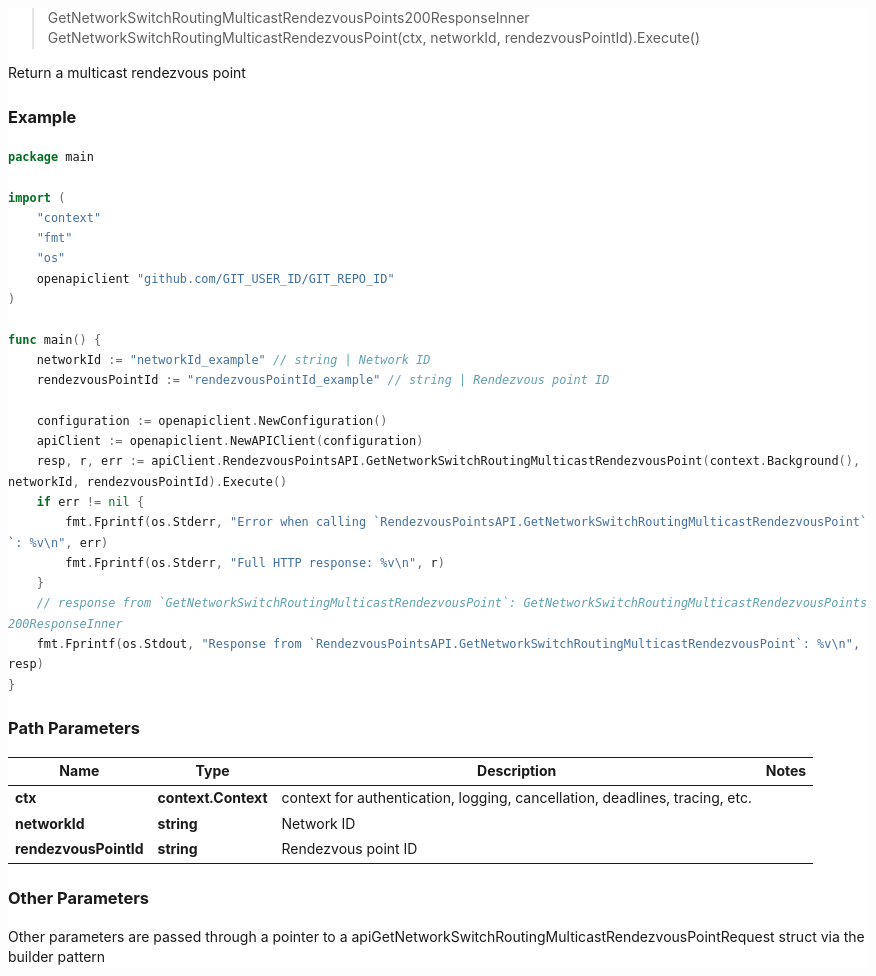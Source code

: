 > GetNetworkSwitchRoutingMulticastRendezvousPoints200ResponseInner GetNetworkSwitchRoutingMulticastRendezvousPoint(ctx, networkId, rendezvousPointId).Execute()

Return a multicast rendezvous point



### Example

```go
package main

import (
	"context"
	"fmt"
	"os"
	openapiclient "github.com/GIT_USER_ID/GIT_REPO_ID"
)

func main() {
	networkId := "networkId_example" // string | Network ID
	rendezvousPointId := "rendezvousPointId_example" // string | Rendezvous point ID

	configuration := openapiclient.NewConfiguration()
	apiClient := openapiclient.NewAPIClient(configuration)
	resp, r, err := apiClient.RendezvousPointsAPI.GetNetworkSwitchRoutingMulticastRendezvousPoint(context.Background(), networkId, rendezvousPointId).Execute()
	if err != nil {
		fmt.Fprintf(os.Stderr, "Error when calling `RendezvousPointsAPI.GetNetworkSwitchRoutingMulticastRendezvousPoint``: %v\n", err)
		fmt.Fprintf(os.Stderr, "Full HTTP response: %v\n", r)
	}
	// response from `GetNetworkSwitchRoutingMulticastRendezvousPoint`: GetNetworkSwitchRoutingMulticastRendezvousPoints200ResponseInner
	fmt.Fprintf(os.Stdout, "Response from `RendezvousPointsAPI.GetNetworkSwitchRoutingMulticastRendezvousPoint`: %v\n", resp)
}
```

### Path Parameters


Name | Type | Description  | Notes
------------- | ------------- | ------------- | -------------
**ctx** | **context.Context** | context for authentication, logging, cancellation, deadlines, tracing, etc.
**networkId** | **string** | Network ID | 
**rendezvousPointId** | **string** | Rendezvous point ID | 

### Other Parameters

Other parameters are passed through a pointer to a apiGetNetworkSwitchRoutingMulticastRendezvousPointRequest struct via the builder pattern
